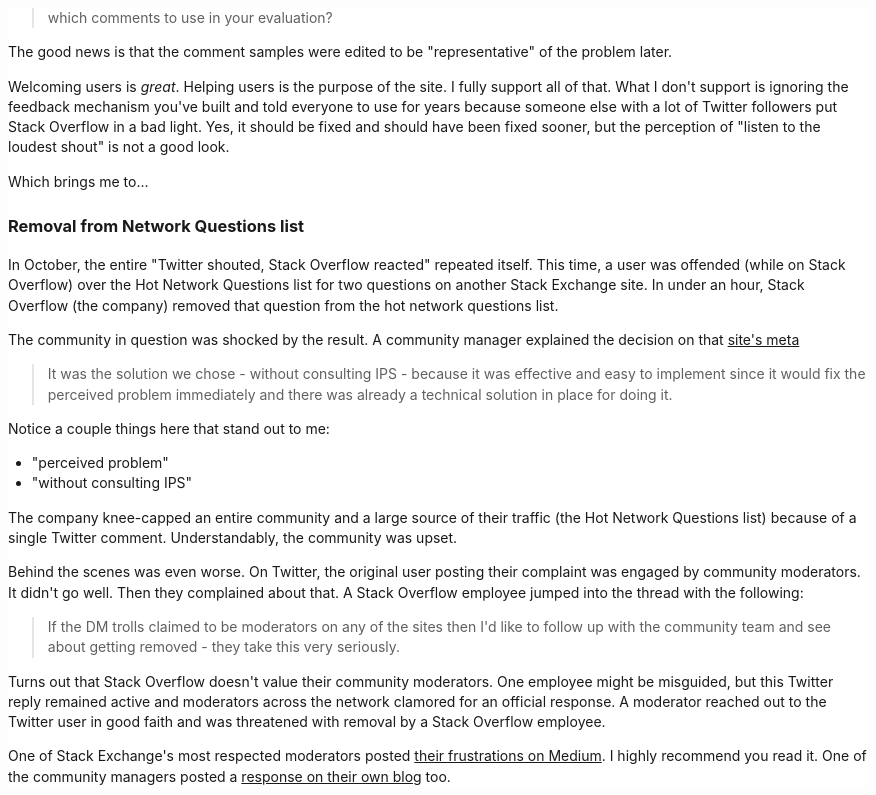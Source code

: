 > which comments to use in your evaluation?

The good news is that the comment samples were edited to be "representative" of the problem later.

Welcoming users is *great*. Helping users is the purpose of the site. I fully support all of that. What I don't support is
ignoring the feedback mechanism you've built and told everyone to use for years because someone else with a lot of Twitter
followers put Stack Overflow in a bad light. Yes, it should be fixed and should have been fixed sooner, but the perception
of "listen to the loudest shout" is not a good look.

Which brings me to...

### Removal from Network Questions list

In October, the entire "Twitter shouted, Stack Overflow reacted" repeated itself. This time, a user was offended (while on
Stack Overflow) over the Hot Network Questions list for two questions on another Stack Exchange site. In under an hour,
Stack Overflow (the company) removed that question from the hot network questions list.

The community in question was shocked by the result. A community manager explained the decision on that [site's meta][13]

> It was the solution we chose - without consulting IPS - because it was effective and easy to implement since it would
> fix the perceived problem immediately and there was already a technical solution in place for doing it.

Notice a couple things here that stand out to me:

 - "perceived problem"
 - "without consulting IPS"

The company knee-capped an entire community and a large source of their traffic (the Hot Network Questions list) because
of a single Twitter comment. Understandably, the community was upset.

Behind the scenes was even worse. On Twitter, the original user posting their complaint was engaged by community moderators.
It didn't go well. Then they complained about that. A Stack Overflow employee jumped into the thread with the following:

> If the DM trolls claimed to be moderators on any of the sites then I'd like to follow up with the community team and see about
> getting removed - they take this very seriously.

Turns out that Stack Overflow doesn't value their community moderators. One employee might be misguided, but this Twitter
reply remained active and moderators across the network clamored for an official response. A moderator reached out to the Twitter
user in good faith and was threatened with removal by a Stack Overflow employee.

One of Stack Exchange's most respected moderators posted [their frustrations on Medium][14]. I highly recommend you read it. One
of the community managers posted a [response on their own blog][15] too.


 [1]: {filename}2017_05_22_stackoverflows_problem_feedback_from_experienced_user.md
 [2]: {filename}2017_08_18_collecting_diamonds_on_stack_overflow.md
 [3]: https://stackoverflow.com/tour
 [4]: https://meta.stackoverflow.com/q/354217/189134
 [5]: https://meta.stackoverflow.com/q/352065/189134
 [6]: https://stackoverflow.com/teams
 [7]: https://blog.codinghorror.com/meta-is-murder/
 [8]: https://meta.stackexchange.com/a/19514/186281
 [9]: https://stackoverflow.blog/2018/04/26/stack-overflow-isnt-very-welcoming-its-time-for-that-to-change/
 [10]: https://stackoverflow.blog/2018/06/21/rolling-out-the-welcome-wagon-june-update/
 [11]: https://stackoverflow.blog/2018/07/10/welcome-wagon-classifying-comments-on-stack-overflow
 [12]: https://stackoverflow.blog/2018/07/10/welcome-wagon-classifying-comments-on-stack-overflow/#comment-29001
 [13]: https://interpersonal.meta.stackexchange.com/a/3335/34
 [14]: https://medium.com/@cellio/dear-stack-overflow-we-need-to-talk-13bf3f90204f
 [15]: https://jericson.github.io/2018/10/24/lost_trust.html
 [16]: https://meta.stackexchange.com/a/317264/186281
 [17]: https://meta.stackexchange.com/q/316934/186281
 [18]: https://meta.stackoverflow.com/q/381927/189134
 [19]: https://stackoverflow.blog/2019/03/28/the-next-ceo-of-stack-overflow/
 [20]: https://meta.stackoverflow.com/a/381935/189134
